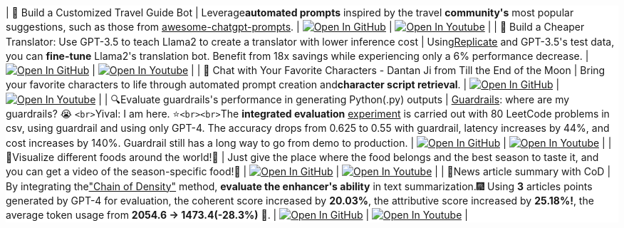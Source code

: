 | 🧳 Build a Customized Travel Guide Bot                                                                      | Leverage**automated prompts** inspired by the travel **community's** most popular suggestions, such as those from [awesome-chatgpt-prompts](https://github.com/f/awesome-chatgpt-prompts).                                                                                                                                                                                                                                                                                      | [![Open In GitHub](https://img.shields.io/badge/Github-@YiVal-CAC6FC)](https://github.com/YiVal/YiVal/blob/master/demo/tutorial_notebook/yival_prompt_retrieval.ipynb)           | [![Open In Youtube](https://img.shields.io/badge/_-Open%20in%20Youtube-red?logo=youtube&logoColor=red&labelColor=white)](https://www.youtube.com/watch?v=rIggQqW4iAM)    |
| 📖 Build a Cheaper Translator: Use GPT-3.5 to teach Llama2 to create a translator with lower inference cost | Using[Replicate](https://replicate.com/docs/guides/fine-tune-a-language-model) and GPT-3.5's test data, you can **fine-tune** Llama2's translation bot. Benefit from 18x savings while experiencing only a 6% performance decrease.                                                                                                                                                                                                                                                   | [![Open In GitHub](https://img.shields.io/badge/Github-@YiVal-CAC6FC)](https://github.com/YiVal/YiVal/blob/master/demo/tutorial_notebook/yival_translator_demo.ipynb)           | [![Open In Youtube](https://img.shields.io/badge/_-Open%20in%20Youtube-red?logo=youtube&logoColor=red&labelColor=white)](https://github.com/YiVal/YiVal/assets/80620352/f2438449-2c13-45d1-a660-a783c5ae4eb6) |
| 🤖️ Chat with Your Favorite Characters - Dantan Ji from Till the End of the Moon                           | Bring your favorite characters to life through automated prompt creation and**character script retrieval**.                                                                                                                                                                                                                                                                                                                                                                        | [![Open In GitHub](https://img.shields.io/badge/Github-@YiVal-CAC6FC)](https://github.com/YiVal/YiVal/blob/master/demo/tutorial_notebook/yival_auto_reply.ipynb)           | [![Open In Youtube](https://img.shields.io/badge/_-Open%20in%20Youtube-red?logo=youtube&logoColor=red&labelColor=white)](https://www.youtube.com/watch?v=xD1G2Sl9UeU)                                         |
| 🔍Evaluate guardrails's performance in generating Python(.py) outputs                                       | [Guardrails](https://github.com/ShreyaR/guardrails): where are my guardrails? 😭 `<br>`Yival: I am here. ⭐️`<br><br>`The **integrated evaluation** [experiment](https://github.com/ShreyaR/guardrails/issues/345) is carried out with 80 LeetCode problems in csv, using guardrail and using only GPT-4. The accuracy drops from 0.625 to 0.55 with guardrail, latency increases by 44%, and cost increases by 140%. Guardrail still has a long way to go from demo to production. | [![Open In GitHub](https://img.shields.io/badge/Github-@YiVal-CAC6FC)](https://github.com/YiVal/YiVal/blob/master/demo/tutorial_notebook/Guardrails_run_leetcode.ipynb) | [![Open In Youtube](https://img.shields.io/badge/_-Open%20in%20Youtube-red?logo=youtube&logoColor=red&labelColor=white)](https://www.youtube.com/watch?v=UMPxORBBTFI)                                        |
| 🍨Visualize different foods around the world!🍱                                                             | Just give the place where the food belongs and the best season to taste it, and you can get a video of the season-specific food!🤩                                                                                                                                                                                                                                                                                                                                                       | [![Open In GitHub](https://img.shields.io/badge/Github-@YiVal-CAC6FC)](https://github.com/YiVal/YiVal/blob/master/demo/tutorial_notebook/place_food_demo.ipynb)           | [![Open In Youtube](https://img.shields.io/badge/_-Open%20in%20Youtube-red?logo=youtube&logoColor=red&labelColor=white)](https://www.youtube.com/watch?v=qJj7zSXQbTI)                                        |
| 🎈News article summary with CoD                                                                             | By integrating the[&#34;Chain of Density&#34;](https://huggingface.co/papers/2309.04269) method, **evaluate the enhancer's ability** in text summarization.🎆 Using **3** articles points generated by GPT-4 for evaluation, the coherent score increased by **20.03%**, the attributive score increased by **25.18%!**, the average token usage from **2054.6 -> 1473.4(-28.3%)** 🚀.                                                                        | [![Open In GitHub](https://img.shields.io/badge/Github-@YiVal-CAC6FC)](https://github.com/YiVal/YiVal/blob/master/demo/tutorial_notebook/news_summary_with_CoD.ipynb)           | [![Open In Youtube](https://img.shields.io/badge/_-Open%20in%20Youtube-red?logo=youtube&logoColor=red&labelColor=white)](https://www.youtube.com/watch?v=W86Bct9k7fI)                                        |